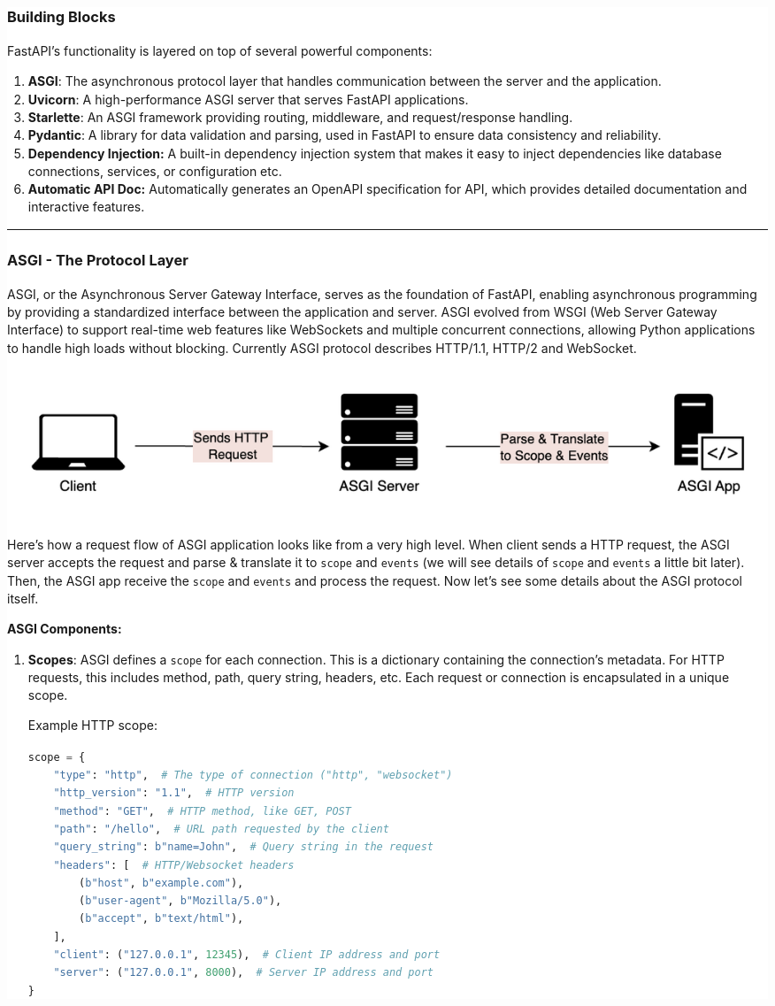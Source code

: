 
### Building Blocks

FastAPI’s functionality is layered on top of several powerful components:

1. **ASGI**: The asynchronous protocol layer that handles communication between the server and the application.
2. **Uvicorn**: A high-performance ASGI server that serves FastAPI applications.
3. **Starlette**: An ASGI framework providing routing, middleware, and request/response handling.
4. **Pydantic**: A library for data validation and parsing, used in FastAPI to ensure data consistency and reliability.
5. **Dependency Injection:** A built-in dependency injection system that makes it easy to inject dependencies like database connections, services, or configuration etc.
6. **Automatic API Doc:** Automatically generates an OpenAPI specification for API, which provides detailed documentation and interactive features.

---

### ASGI - The Protocol Layer

ASGI, or the Asynchronous Server Gateway Interface, serves as the foundation of FastAPI, enabling asynchronous programming by providing a standardized interface between the application and server. ASGI evolved from WSGI (Web Server Gateway Interface) to support real-time web features like WebSockets and multiple concurrent connections, allowing Python applications to handle high loads without blocking. Currently ASGI protocol describes HTTP/1.1, HTTP/2 and WebSocket.  

![High Level Diagram](basic-diagram.png)

Here’s how a request flow of ASGI application looks like from a very high level. When client sends a HTTP request, the ASGI server accepts the request and parse & translate it to `scope` and `events` (we will see details of `scope` and `events` a little bit later). Then, the ASGI app receive the `scope` and `events` and process the request. Now let’s see some details about the ASGI protocol itself.

**ASGI Components:**

1. **Scopes**: ASGI defines a `scope` for each connection. This is a dictionary containing the connection’s metadata. For HTTP requests, this includes method, path, query string, headers, etc. Each request or connection is encapsulated in a unique scope.
    
    Example HTTP scope:
    
    ```python
    scope = {
        "type": "http",  # The type of connection ("http", "websocket")
        "http_version": "1.1",  # HTTP version
        "method": "GET",  # HTTP method, like GET, POST
        "path": "/hello",  # URL path requested by the client
        "query_string": b"name=John",  # Query string in the request
        "headers": [  # HTTP/Websocket headers
            (b"host", b"example.com"),
            (b"user-agent", b"Mozilla/5.0"),
            (b"accept", b"text/html"),
        ],
        "client": ("127.0.0.1", 12345),  # Client IP address and port
        "server": ("127.0.0.1", 8000),  # Server IP address and port
    }
    ```
    